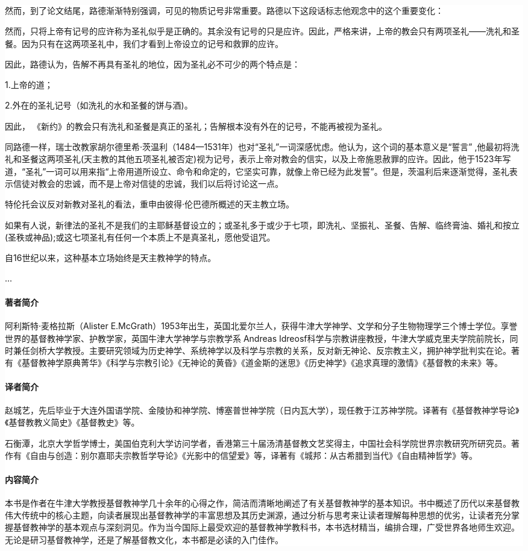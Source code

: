 然而，到了论文结尾，路德渐渐特别强调，可见的物质记号非常重要。路德以下这段话标志他观念中的这个重要变化：



然而，只将上帝有记号的应许称为圣礼似乎是正确的。其余没有记号的只是应许。因此，严格来讲，上帝的教会只有两项圣礼——洗礼和圣餐。因为只有在这两项圣礼中，我们才看到上帝设立的记号和救罪的应许。



因此，路德认为，告解不再具有圣礼的地位，因为圣礼必不可少的两个特点是：



1.上帝的道；





2.外在的圣礼记号（如洗礼的水和圣餐的饼与酒)。





因此， 《新约》的教会只有洗礼和圣餐是真正的圣礼；告解根本没有外在的记号，不能再被视为圣礼。





同路德一样，瑞士改教家胡尔德里希·茨温利（1484—1531年）也对“圣礼”一词深感忧虑。他认为，这个词的基本意义是“誓言” ,他最初将洗礼和圣餐这两项圣礼(天主教的其他五项圣礼被否定)视为记号，表示上帝对教会的信实，以及上帝施恩赦罪的应许。因此，他于1523年写道，“圣礼”一词可以用来指“上帝用道所设立、命令和命定的，它坚实可靠，就像上帝已经为此发誓”。但是，茨温利后来逐渐觉得，圣礼表示信徒对教会的忠诚，而不是上帝对信徒的忠诚，我们以后将讨论这一点。





特伦托会议反对新教对圣礼的看法，重申由彼得·伦巴德所概述的天主教立场。



如果有人说，新律法的圣礼不是我们的主耶稣基督设立的；或圣礼多于或少于七项，即洗礼、坚振礼、圣餐、告解、临终膏油、婚礼和按立(圣秩或神品);或这七项圣礼有任何一个本质上不是真圣礼，愿他受诅咒。



自16世纪以来，这种基本立场始终是天主教神学的特点。


...
 

#### 著者简介 

阿利斯特·麦格拉斯（Alister E.McGrath）1953年出生，英国北爱尔兰人，获得牛津大学神学、文学和分子生物物理学三个博士学位。享誉世界的基督教神学家、护教学家，英国牛津大学神学与宗教学系 Andreas Idreosf科学与宗教讲座教授，牛津大学威克里夫学院前院长，同时兼任剑桥大学教授。主要研究领域为历史神学、系统神学以及科学与宗教的关系，反对新无神论、反宗教主义，拥护神学批判实在论。著有《基督教神学原典菁华》《科学与宗教引论》《无神论的黄昏》《道金斯的迷思》《历史神学》《追求真理的激情》《基督教的未来》等。

#### 译者简介 

赵城艺，先后毕业于大连外国语学院、金陵协和神学院、博塞普世神学院（日内瓦大学），现任教于江苏神学院。译著有《基督教神学导论》《基督教教义简史》《基督教史》等。

石衡潭，北京大学哲学博士，美国伯克利大学访问学者，香港第三十届汤清基督教文艺奖得主，中国社会科学院世界宗教研究所研究员。著作有《自由与创造：别尔嘉耶夫宗教哲学导论》《光影中的信望爱》等，译著有《城邦：从古希腊到当代》《自由精神哲学》等。

#### 内容简介 

本书是作者在牛津大学教授基督教神学几十余年的心得之作，简洁而清晰地阐述了有关基督教神学的基本知识。书中概述了历代以来基督教伟大传统中的核心主题，向读者展现出基督教神学的丰富思想及其历史渊源，通过分析与思考来让读者理解每种思想的优劣，让读者充分掌握基督教神学的基本观点与深刻洞见。作为当今国际上最受欢迎的基督教神学教科书，本书选材精当，编排合理，广受世界各地师生欢迎。无论是研习基督教神学，还是了解基督教文化，本书都是必读的入门佳作。
